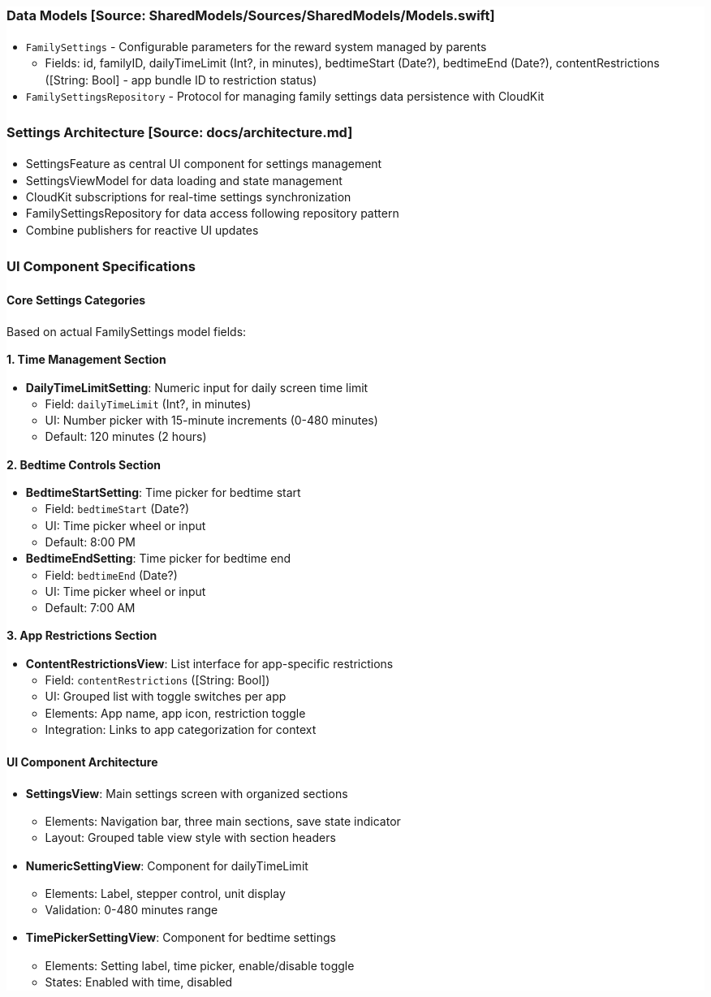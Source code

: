 ### Data Models [Source: SharedModels/Sources/SharedModels/Models.swift]
- `FamilySettings` - Configurable parameters for the reward system managed by parents
  - Fields: id, familyID, dailyTimeLimit (Int?, in minutes), bedtimeStart (Date?), bedtimeEnd (Date?), contentRestrictions ([String: Bool] - app bundle ID to restriction status)
- `FamilySettingsRepository` - Protocol for managing family settings data persistence with CloudKit

### Settings Architecture [Source: docs/architecture.md]
- SettingsFeature as central UI component for settings management
- SettingsViewModel for data loading and state management
- CloudKit subscriptions for real-time settings synchronization
- FamilySettingsRepository for data access following repository pattern
- Combine publishers for reactive UI updates

### UI Component Specifications

#### Core Settings Categories
Based on actual FamilySettings model fields:

**1. Time Management Section**
- **DailyTimeLimitSetting**: Numeric input for daily screen time limit
  - Field: `dailyTimeLimit` (Int?, in minutes)
  - UI: Number picker with 15-minute increments (0-480 minutes)
  - Default: 120 minutes (2 hours)

**2. Bedtime Controls Section**
- **BedtimeStartSetting**: Time picker for bedtime start
  - Field: `bedtimeStart` (Date?)
  - UI: Time picker wheel or input
  - Default: 8:00 PM
- **BedtimeEndSetting**: Time picker for bedtime end
  - Field: `bedtimeEnd` (Date?)
  - UI: Time picker wheel or input
  - Default: 7:00 AM

**3. App Restrictions Section**
- **ContentRestrictionsView**: List interface for app-specific restrictions
  - Field: `contentRestrictions` ([String: Bool])
  - UI: Grouped list with toggle switches per app
  - Elements: App name, app icon, restriction toggle
  - Integration: Links to app categorization for context

#### UI Component Architecture
- **SettingsView**: Main settings screen with organized sections
  - Elements: Navigation bar, three main sections, save state indicator
  - Layout: Grouped table view style with section headers

- **NumericSettingView**: Component for dailyTimeLimit
  - Elements: Label, stepper control, unit display
  - Validation: 0-480 minutes range

- **TimePickerSettingView**: Component for bedtime settings
  - Elements: Setting label, time picker, enable/disable toggle
  - States: Enabled with time, disabled
